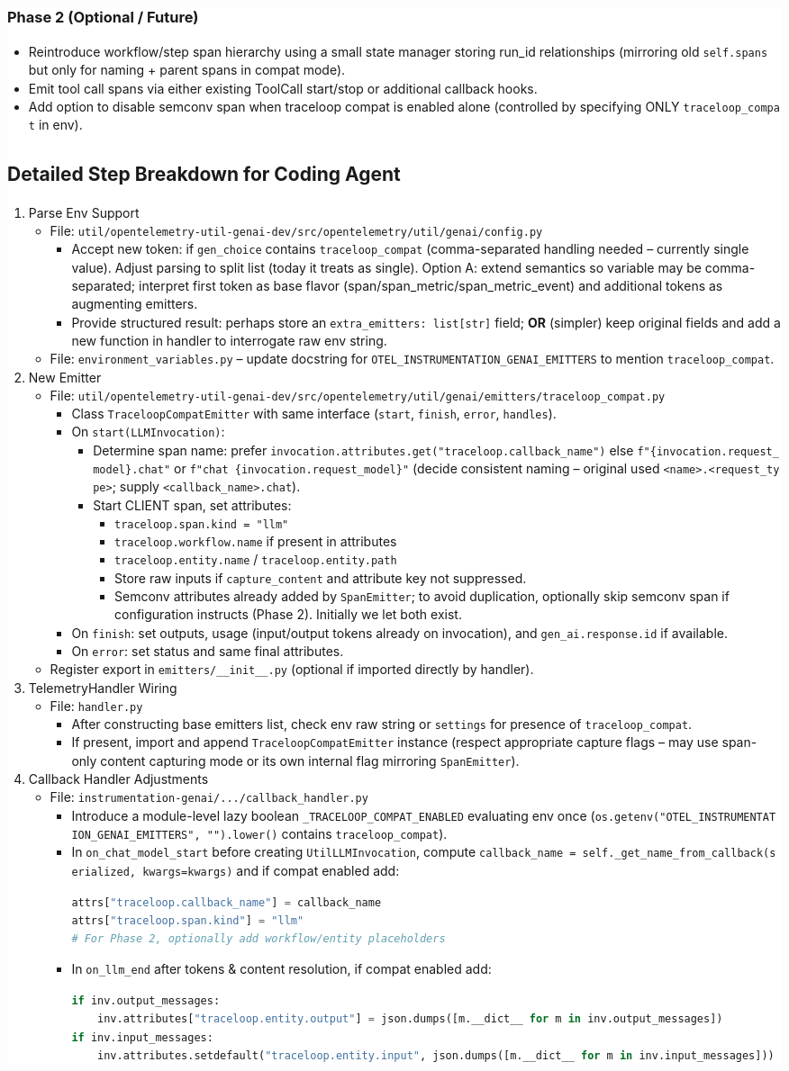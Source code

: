 ### Phase 2 (Optional / Future)
- Reintroduce workflow/step span hierarchy using a small state manager storing run_id relationships (mirroring old `self.spans` but only for naming + parent spans in compat mode).
- Emit tool call spans via either existing ToolCall start/stop or additional callback hooks.
- Add option to disable semconv span when traceloop compat is enabled alone (controlled by specifying ONLY `traceloop_compat` in env).

## Detailed Step Breakdown for Coding Agent
1. Parse Env Support
   - File: `util/opentelemetry-util-genai-dev/src/opentelemetry/util/genai/config.py`
     - Accept new token: if `gen_choice` contains `traceloop_compat` (comma-separated handling needed – currently single value). Adjust parsing to split list (today it treats as single). Option A: extend semantics so variable may be comma-separated; interpret first token as base flavor (span/span_metric/span_metric_event) and additional tokens as augmenting emitters.
     - Provide structured result: perhaps store an `extra_emitters: list[str]` field; **OR** (simpler) keep original fields and add a new function in handler to interrogate raw env string.
   - File: `environment_variables.py` – update docstring for `OTEL_INSTRUMENTATION_GENAI_EMITTERS` to mention `traceloop_compat`.
2. New Emitter
   - File: `util/opentelemetry-util-genai-dev/src/opentelemetry/util/genai/emitters/traceloop_compat.py`
     - Class `TraceloopCompatEmitter` with same interface (`start`, `finish`, `error`, `handles`).
     - On `start(LLMInvocation)`:
       - Determine span name: prefer `invocation.attributes.get("traceloop.callback_name")` else `f"{invocation.request_model}.chat"` or `f"chat {invocation.request_model}"` (decide consistent naming – original used `<name>.<request_type>`; supply `<callback_name>.chat`).
       - Start CLIENT span, set attributes:
         - `traceloop.span.kind = "llm"`
         - `traceloop.workflow.name` if present in attributes
         - `traceloop.entity.name` / `traceloop.entity.path`
         - Store raw inputs if `capture_content` and attribute key not suppressed.
         - Semconv attributes already added by `SpanEmitter`; to avoid duplication, optionally skip semconv span if configuration instructs (Phase 2). Initially we let both exist.
     - On `finish`: set outputs, usage (input/output tokens already on invocation), and `gen_ai.response.id` if available.
     - On `error`: set status and same final attributes.
   - Register export in `emitters/__init__.py` (optional if imported directly by handler).
3. TelemetryHandler Wiring
   - File: `handler.py`
     - After constructing base emitters list, check env raw string or `settings` for presence of `traceloop_compat`.
     - If present, import and append `TraceloopCompatEmitter` instance (respect appropriate capture flags – may use span-only content capturing mode or its own internal flag mirroring `SpanEmitter`).
4. Callback Handler Adjustments
   - File: `instrumentation-genai/.../callback_handler.py`
     - Introduce a module-level lazy boolean `_TRACELOOP_COMPAT_ENABLED` evaluating env once (`os.getenv("OTEL_INSTRUMENTATION_GENAI_EMITTERS", "").lower()` contains `traceloop_compat`).
     - In `on_chat_model_start` before creating `UtilLLMInvocation`, compute `callback_name = self._get_name_from_callback(serialized, kwargs=kwargs)` and if compat enabled add:
       ```python
       attrs["traceloop.callback_name"] = callback_name
       attrs["traceloop.span.kind"] = "llm"
       # For Phase 2, optionally add workflow/entity placeholders
       ```
     - In `on_llm_end` after tokens & content resolution, if compat enabled add:
       ```python
       if inv.output_messages:
           inv.attributes["traceloop.entity.output"] = json.dumps([m.__dict__ for m in inv.output_messages])
       if inv.input_messages:
           inv.attributes.setdefault("traceloop.entity.input", json.dumps([m.__dict__ for m in inv.input_messages]))